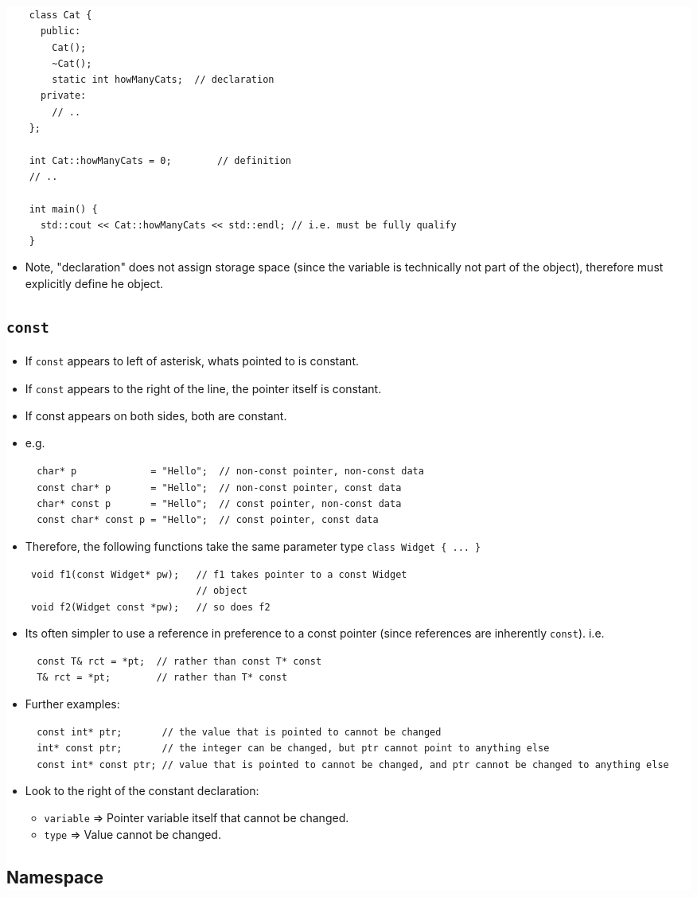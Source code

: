         class Cat {
          public:
            Cat();
            ~Cat();
            static int howManyCats;  // declaration
          private:
            // ..
        };
        
        int Cat::howManyCats = 0;        // definition
        // ..
        
        int main() {
          std::cout << Cat::howManyCats << std::endl; // i.e. must be fully qualify
        }

- Note, "declaration" does not assign storage space (since the variable is technically not part of the object), therefore must explicitly define he object.

## `const`

- If `const` appears to left of asterisk, whats pointed to is constant. 
- If `const` appears to the right of the line, the pointer itself is constant.
- If const appears on both sides, both are constant.
- e.g.

        char* p             = "Hello";  // non-const pointer, non-const data
        const char* p       = "Hello";  // non-const pointer, const data
        char* const p       = "Hello";  // const pointer, non-const data
        const char* const p = "Hello";  // const pointer, const data
      
-  Therefore, the following functions take the same parameter type `class Widget { ... }`

        void f1(const Widget* pw);   // f1 takes pointer to a const Widget
                                     // object
        void f2(Widget const *pw);   // so does f2
      
- Its often simpler to use a reference in preference to a const pointer (since references are inherently `const`). i.e.

        const T& rct = *pt;  // rather than const T* const
        T& rct = *pt;        // rather than T* const

- Further examples:

        const int* ptr;       // the value that is pointed to cannot be changed
        int* const ptr;       // the integer can be changed, but ptr cannot point to anything else
        const int* const ptr; // value that is pointed to cannot be changed, and ptr cannot be changed to anything else

- Look to the right of the constant declaration:
  - `variable` => Pointer variable itself that cannot be changed.
  - `type` => Value cannot be changed.

## Namespace

